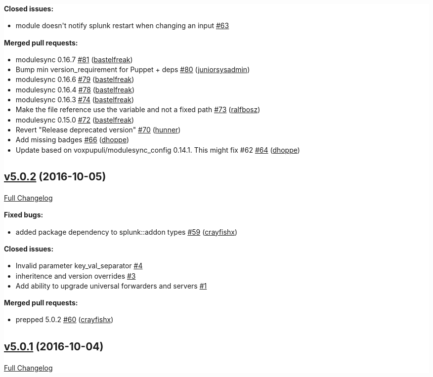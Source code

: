 **Closed issues:**

- module doesn't notify splunk restart when changing an input [\#63](https://github.com/voxpupuli/puppet-splunk/issues/63)

**Merged pull requests:**

- modulesync 0.16.7 [\#81](https://github.com/voxpupuli/puppet-splunk/pull/81) ([bastelfreak](https://github.com/bastelfreak))
- Bump min version\_requirement for Puppet + deps [\#80](https://github.com/voxpupuli/puppet-splunk/pull/80) ([juniorsysadmin](https://github.com/juniorsysadmin))
- modulesync 0.16.6 [\#79](https://github.com/voxpupuli/puppet-splunk/pull/79) ([bastelfreak](https://github.com/bastelfreak))
- modulesync 0.16.4 [\#78](https://github.com/voxpupuli/puppet-splunk/pull/78) ([bastelfreak](https://github.com/bastelfreak))
- modulesync 0.16.3 [\#74](https://github.com/voxpupuli/puppet-splunk/pull/74) ([bastelfreak](https://github.com/bastelfreak))
- Make the file reference use the variable and not a fixed path [\#73](https://github.com/voxpupuli/puppet-splunk/pull/73) ([ralfbosz](https://github.com/ralfbosz))
- modulesync 0.15.0 [\#72](https://github.com/voxpupuli/puppet-splunk/pull/72) ([bastelfreak](https://github.com/bastelfreak))
- Revert "Release deprecated version" [\#70](https://github.com/voxpupuli/puppet-splunk/pull/70) ([hunner](https://github.com/hunner))
- Add missing badges [\#66](https://github.com/voxpupuli/puppet-splunk/pull/66) ([dhoppe](https://github.com/dhoppe))
- Update based on voxpupuli/modulesync\_config 0.14.1. This might fix \#62 [\#64](https://github.com/voxpupuli/puppet-splunk/pull/64) ([dhoppe](https://github.com/dhoppe))

## [v5.0.2](https://github.com/voxpupuli/puppet-splunk/tree/v5.0.2) (2016-10-05)

[Full Changelog](https://github.com/voxpupuli/puppet-splunk/compare/v5.0.1...v5.0.2)

**Fixed bugs:**

- added package dependency to splunk::addon types [\#59](https://github.com/voxpupuli/puppet-splunk/pull/59) ([crayfishx](https://github.com/crayfishx))

**Closed issues:**

- Invalid parameter key\_val\_separator [\#4](https://github.com/voxpupuli/puppet-splunk/issues/4)
- inheritence and version overrides [\#3](https://github.com/voxpupuli/puppet-splunk/issues/3)
- Add ability to upgrade universal forwarders and servers [\#1](https://github.com/voxpupuli/puppet-splunk/issues/1)

**Merged pull requests:**

- prepped 5.0.2 [\#60](https://github.com/voxpupuli/puppet-splunk/pull/60) ([crayfishx](https://github.com/crayfishx))

## [v5.0.1](https://github.com/voxpupuli/puppet-splunk/tree/v5.0.1) (2016-10-04)

[Full Changelog](https://github.com/voxpupuli/puppet-splunk/compare/v5.0.0...v5.0.1)
